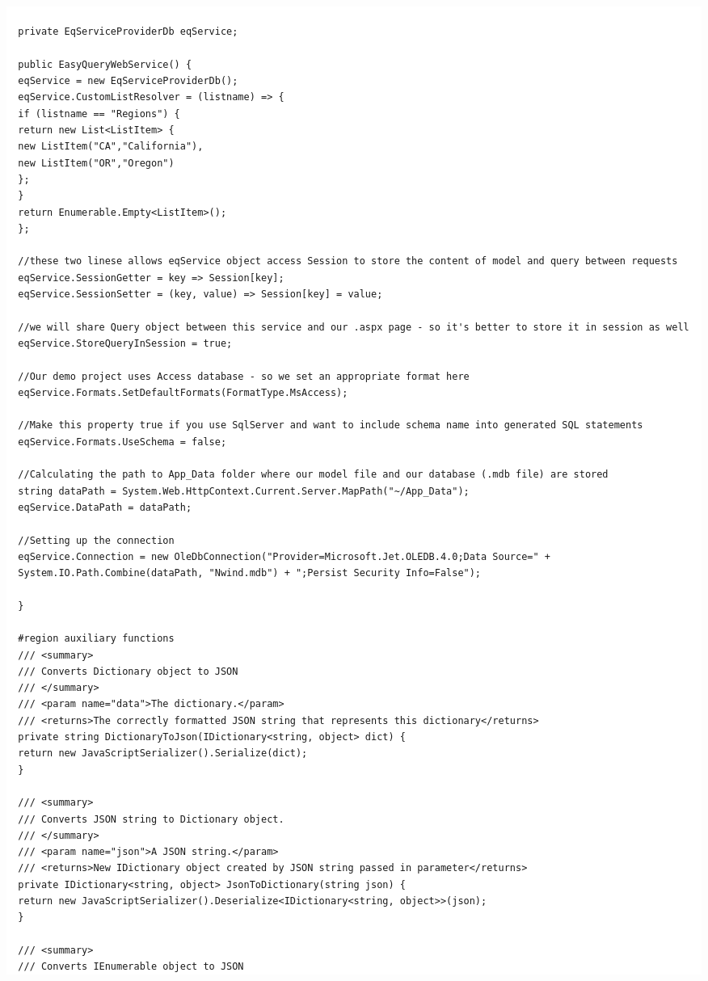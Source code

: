 ```
 
  private EqServiceProviderDb eqService;
 
  public EasyQueryWebService() {
  eqService = new EqServiceProviderDb();
  eqService.CustomListResolver = (listname) => {
  if (listname == "Regions") {
  return new List<ListItem> {
  new ListItem("CA","California"),
  new ListItem("OR","Oregon")
  };
  }
  return Enumerable.Empty<ListItem>();
  };
 
  //these two linese allows eqService object access Session to store the content of model and query between requests
  eqService.SessionGetter = key => Session[key];
  eqService.SessionSetter = (key, value) => Session[key] = value;
 
  //we will share Query object between this service and our .aspx page - so it's better to store it in session as well
  eqService.StoreQueryInSession = true;
 
  //Our demo project uses Access database - so we set an appropriate format here
  eqService.Formats.SetDefaultFormats(FormatType.MsAccess);
 
  //Make this property true if you use SqlServer and want to include schema name into generated SQL statements
  eqService.Formats.UseSchema = false;
 
  //Calculating the path to App_Data folder where our model file and our database (.mdb file) are stored
  string dataPath = System.Web.HttpContext.Current.Server.MapPath("~/App_Data");
  eqService.DataPath = dataPath;
 
  //Setting up the connection
  eqService.Connection = new OleDbConnection("Provider=Microsoft.Jet.OLEDB.4.0;Data Source=" +
  System.IO.Path.Combine(dataPath, "Nwind.mdb") + ";Persist Security Info=False");
 
  }
 
  #region auxiliary functions
  /// <summary>
  /// Converts Dictionary object to JSON
  /// </summary>
  /// <param name="data">The dictionary.</param>
  /// <returns>The correctly formatted JSON string that represents this dictionary</returns>
  private string DictionaryToJson(IDictionary<string, object> dict) {
  return new JavaScriptSerializer().Serialize(dict);
  }
 
  /// <summary>
  /// Converts JSON string to Dictionary object.
  /// </summary>
  /// <param name="json">A JSON string.</param>
  /// <returns>New IDictionary object created by JSON string passed in parameter</returns>
  private IDictionary<string, object> JsonToDictionary(string json) {
  return new JavaScriptSerializer().Deserialize<IDictionary<string, object>>(json);
  }
 
  /// <summary>
  /// Converts IEnumerable object to JSON
```